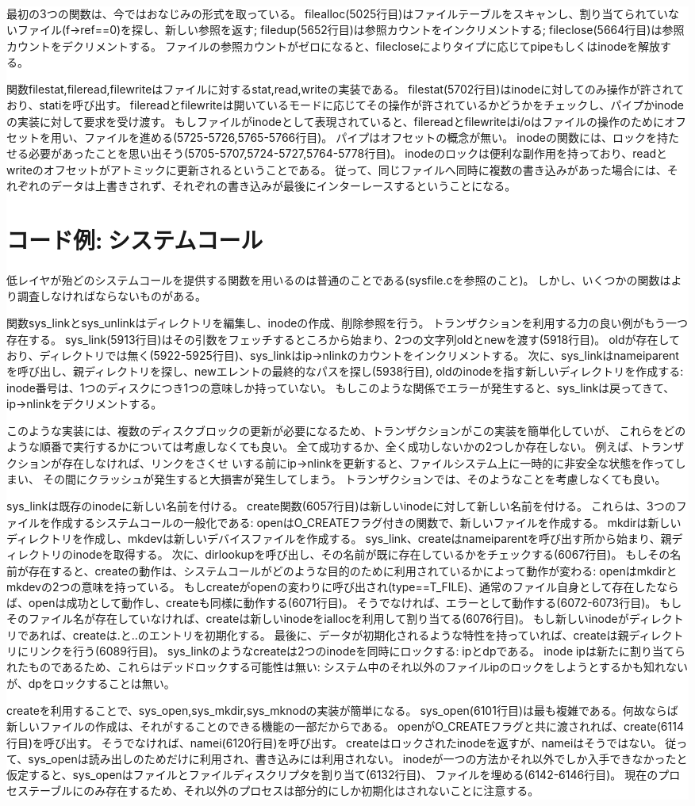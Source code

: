 最初の3つの関数は、今ではおなじみの形式を取っている。
filealloc(5025行目)はファイルテーブルをスキャンし、割り当てられていないファイル(f->ref==0)を探し、新しい参照を返す;
filedup(5652行目)は参照カウントをインクリメントする; fileclose(5664行目)は参照カウントをデクリメントする。
ファイルの参照カウントがゼロになると、filecloseによりタイプに応じてpipeもしくはinodeを解放する。

関数filestat,fileread,filewriteはファイルに対するstat,read,writeの実装である。
filestat(5702行目)はinodeに対してのみ操作が許されており、statiを呼び出す。
filereadとfilewriteは開いているモードに応じてその操作が許されているかどうかをチェックし、パイプかinodeの実装に対して要求を受け渡す。
もしファイルがinodeとして表現されていると、filereadとfilewriteはi/oはファイルの操作のためにオフセットを用い、ファイルを進める(5725-5726,5765-5766行目)。
パイプはオフセットの概念が無い。
inodeの関数には、ロックを持たせる必要があったことを思い出そう(5705-5707,5724-5727,5764-5778行目)。
inodeのロックは便利な副作用を持っており、readとwriteのオフセットがアトミックに更新されるということである。
従って、同じファイルへ同時に複数の書き込みがあった場合には、それぞれのデータは上書きされず、それぞれの書き込みが最後にインターレースするということになる。

# コード例: システムコール

低レイヤが殆どのシステムコールを提供する関数を用いるのは普通のことである(sysfile.cを参照のこと)。
しかし、いくつかの関数はより調査しなければならないものがある。

関数sys_linkとsys_unlinkはディレクトリを編集し、inodeの作成、削除参照を行う。
トランザクションを利用する力の良い例がもう一つ存在する。
sys_link(5913行目)はその引数をフェッチするところから始まり、2つの文字列oldとnewを渡す(5918行目)。
oldが存在しており、ディレクトリでは無く(5922-5925行目)、sys_linkはip->nlinkのカウントをインクリメントする。
次に、sys_linkはnameiparentを呼び出し、親ディレクトリを探し、newエレントの最終的なパスを探し(5938行目),
oldのinodeを指す新しいディレクトリを作成する:
inode番号は、1つのディスクにつき1つの意味しか持っていない。
もしこのような関係でエラーが発生すると、sys_linkは戻ってきて、ip->nlinkをデクリメントする。

このような実装には、複数のディスクブロックの更新が必要になるため、トランザクションがこの実装を簡単化していが、
これらをどのような順番で実行するかについては考慮しなくても良い。
全て成功するか、全く成功しないかの2つしか存在しない。
例えば、トランザクションが存在しなければ、リンクをさくせ いする前にip->nlinkを更新すると、ファイルシステム上に一時的に非安全な状態を作ってしまい、
その間にクラッシュが発生すると大損害が発生してしまう。
トランザクションでは、そのようなことを考慮しなくても良い。

sys_linkは既存のinodeに新しい名前を付ける。
create関数(6057行目)は新しいinodeに対して新しい名前を付ける。
これらは、3つのファイルを作成するシステムコールの一般化である: openはO_CREATEフラグ付きの関数で、新しいファイルを作成する。
mkdirは新しいディレクトリを作成し、mkdevは新しいデバイスファイルを作成する。
sys_link、createはnameiparentを呼び出す所から始まり、親ディレクトリのinodeを取得する。
次に、dirlookupを呼び出し、その名前が既に存在しているかをチェックする(6067行目)。
もしその名前が存在すると、createの動作は、システムコールがどのような目的のために利用されているかによって動作が変わる:
openはmkdirとmkdevの2つの意味を持っている。
もしcreateがopenの変わりに呼び出され(type==T_FILE)、通常のファイル自身として存在したならば、openは成功として動作し、createも同様に動作する(6071行目)。
そうでなければ、エラーとして動作する(6072-6073行目)。
もしそのファイル名が存在していなければ、createは新しいinodeをiallocを利用して割り当てる(6076行目)。
もし新しいinodeがディレクトリであれば、createは.と..のエントリを初期化する。
最後に、データが初期化されるような特性を持っていれば、createは親ディレクトリにリンクを行う(6089行目)。
sys_linkのようなcreateは2つのinodeを同時にロックする: ipとdpである。
inode ipは新たに割り当てられたものであるため、これらはデッドロックする可能性は無い:
システム中のそれ以外のファイルipのロックをしようとするかも知れないが、dpをロックすることは無い。

createを利用することで、sys_open,sys_mkdir,sys_mknodの実装が簡単になる。
sys_open(6101行目)は最も複雑である。何故ならば新しいファイルの作成は、それがすることのできる機能の一部だからである。
openがO_CREATEフラグと共に渡されれば、create(6114行目)を呼び出す。
そうでなければ、namei(6120行目)を呼び出す。
createはロックされたinodeを返すが、nameiはそうではない。
従って、sys_openは読み出しのためだけに利用され、書き込みには利用されない。
inodeが一つの方法かそれ以外でしか入手できなかったと仮定すると、sys_openはファイルとファイルディスクリプタを割り当て(6132行目)、
ファイルを埋める(6142-6146行目)。
現在のプロセステーブルにのみ存在するため、それ以外のプロセスは部分的にしか初期化はされないことに注意する。
